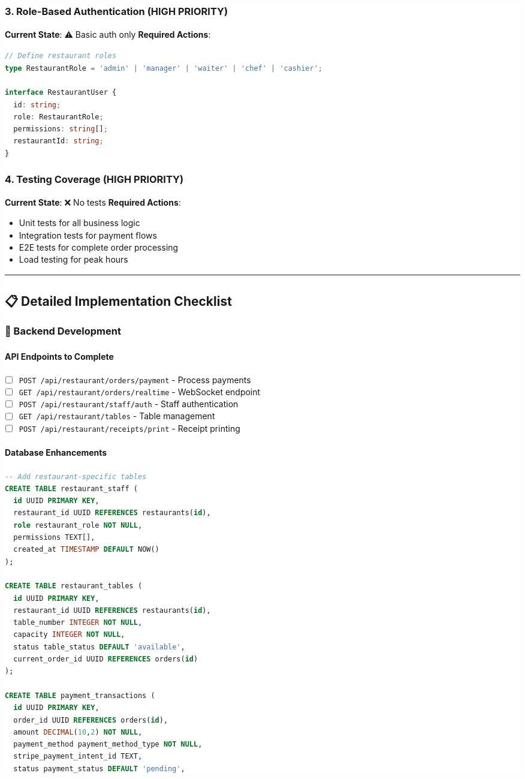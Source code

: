 ### **3. Role-Based Authentication (HIGH PRIORITY)**
**Current State**: ⚠️ Basic auth only
**Required Actions**:
```typescript
// Define restaurant roles
type RestaurantRole = 'admin' | 'manager' | 'waiter' | 'chef' | 'cashier';

interface RestaurantUser {
  id: string;
  role: RestaurantRole;
  permissions: string[];
  restaurantId: string;
}
```

### **4. Testing Coverage (HIGH PRIORITY)**
**Current State**: ❌ No tests
**Required Actions**:
- Unit tests for all business logic
- Integration tests for payment flows
- E2E tests for complete order processing
- Load testing for peak hours

---

## **📋 Detailed Implementation Checklist**

### **🔧 Backend Development**

#### **API Endpoints to Complete**
- [ ] `POST /api/restaurant/orders/payment` - Process payments
- [ ] `GET /api/restaurant/orders/realtime` - WebSocket endpoint
- [ ] `POST /api/restaurant/staff/auth` - Staff authentication
- [ ] `GET /api/restaurant/tables` - Table management
- [ ] `POST /api/restaurant/receipts/print` - Receipt printing

#### **Database Enhancements**
```sql
-- Add restaurant-specific tables
CREATE TABLE restaurant_staff (
  id UUID PRIMARY KEY,
  restaurant_id UUID REFERENCES restaurants(id),
  role restaurant_role NOT NULL,
  permissions TEXT[],
  created_at TIMESTAMP DEFAULT NOW()
);

CREATE TABLE restaurant_tables (
  id UUID PRIMARY KEY,
  restaurant_id UUID REFERENCES restaurants(id),
  table_number INTEGER NOT NULL,
  capacity INTEGER NOT NULL,
  status table_status DEFAULT 'available',
  current_order_id UUID REFERENCES orders(id)
);

CREATE TABLE payment_transactions (
  id UUID PRIMARY KEY,
  order_id UUID REFERENCES orders(id),
  amount DECIMAL(10,2) NOT NULL,
  payment_method payment_method_type NOT NULL,
  stripe_payment_intent_id TEXT,
  status payment_status DEFAULT 'pending',
```